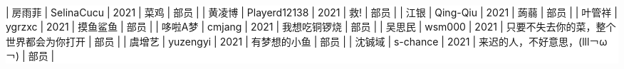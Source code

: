 | 房雨菲   | SelinaCucu       | 2021 | 菜鸡                                   | 部员       |
| 黄凌博   | Playerd12138     | 2021 | 救!                                    | 部员       |
| 江银     | Qing-Qiu         | 2021 | 蒟蒻                                   | 部员       |
| 叶管祥   | ygrzxc           | 2021 | 摸鱼鲨鱼                               | 部员       |
| 哆啦A梦  | cmjang           | 2021 | 我想吃铜锣烧                           | 部员       |
| 吴思民   | wsm000           | 2021 | 只要不失去你的菜，整个世界都会为你打开 | 部员       |
| 虞增艺   | yuzengyi         | 2021 | 有梦想的小鱼                           | 部员       |
| 沈铖域   | s-chance         | 2021 | 来迟的人，不好意思，(lll￢ω￢)         | 部员       |

